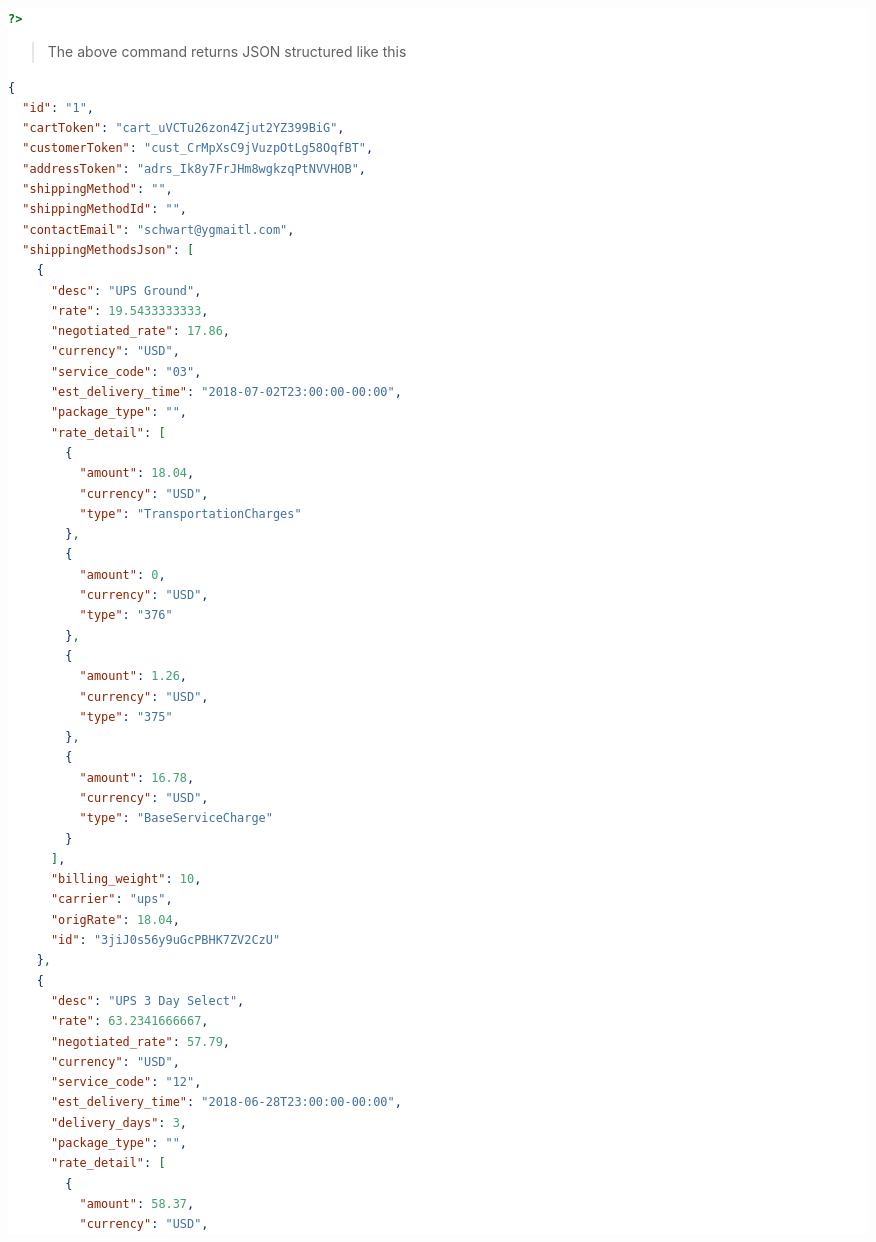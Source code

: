```php
?>

```

> The above command returns JSON structured like this

```json
{
  "id": "1",
  "cartToken": "cart_uVCTu26zon4Zjut2YZ399BiG",
  "customerToken": "cust_CrMpXsC9jVuzpOtLg58OqfBT",
  "addressToken": "adrs_Ik8y7FrJHm8wgkzqPtNVVHOB",
  "shippingMethod": "",
  "shippingMethodId": "",
  "contactEmail": "schwart@ygmaitl.com",
  "shippingMethodsJson": [
    {
      "desc": "UPS Ground",
      "rate": 19.5433333333,
      "negotiated_rate": 17.86,
      "currency": "USD",
      "service_code": "03",
      "est_delivery_time": "2018-07-02T23:00:00-00:00",
      "package_type": "",
      "rate_detail": [
        {
          "amount": 18.04,
          "currency": "USD",
          "type": "TransportationCharges"
        },
        {
          "amount": 0,
          "currency": "USD",
          "type": "376"
        },
        {
          "amount": 1.26,
          "currency": "USD",
          "type": "375"
        },
        {
          "amount": 16.78,
          "currency": "USD",
          "type": "BaseServiceCharge"
        }
      ],
      "billing_weight": 10,
      "carrier": "ups",
      "origRate": 18.04,
      "id": "3jiJ0s56y9uGcPBHK7ZV2CzU"
    },
    {
      "desc": "UPS 3 Day Select",
      "rate": 63.2341666667,
      "negotiated_rate": 57.79,
      "currency": "USD",
      "service_code": "12",
      "est_delivery_time": "2018-06-28T23:00:00-00:00",
      "delivery_days": 3,
      "package_type": "",
      "rate_detail": [
        {
          "amount": 58.37,
          "currency": "USD",
```